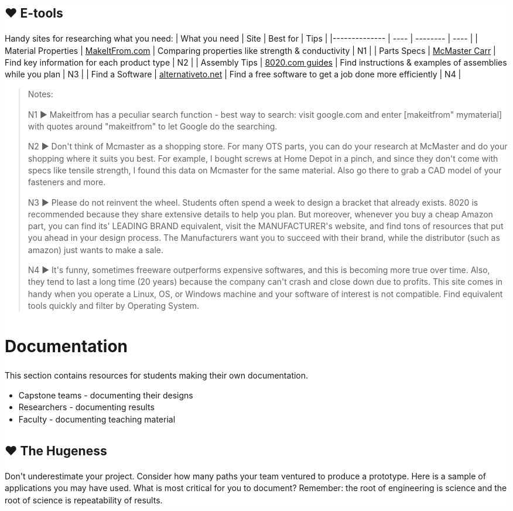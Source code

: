 ## ♥ E-tools

Handy sites for researching what you need:
| What you need | Site | Best for | Tips | 
|-------------- | ---- | -------- | ---- | 
| Material Properties | [MakeItFrom.com](https://www.makeitfrom.com) | Comparing properties like strength & conductivity | N1 |
| Parts Specs | [McMaster Carr](https://www.mcmaster.com/products/nuts/) | Find key information for each product type | N2 |
| Assembly Tips | [8020.com guides](https://8020.net/product-basics) | Find instructions & examples of assemblies while you plan | N3 |
| Find a Software | [alternativeto.net](https://alternativeto.net/) | Find a free software to get a job done more efficiently | N4 |

> Notes:
> 
> N1 ► Makeitfrom has a peculiar search function - best way to search: visit google.com and enter [makeitfrom" mymaterial] with quotes around "makeitfrom" to let Google do the searching.
> 
> N2 ► Don't think of Mcmaster as a shopping store.  For many OTS parts, you can do your research at McMaster and do your shopping where it suits you best.  For example, I bought screws at Home Depot in a pinch, and since they don't come with specs like tensile strength, I found this data on Mcmaster for the same material.  Also go there to grab a CAD model of your fasteners and more.
>
> N3 ► Please do not reinvent the wheel.  Students often spend a week to design a bracket that already exists. 8020 is recommended because they share extensive details to help you plan.  But moreover, whenever you buy a cheap Amazon part, you can find its' LEADING BRAND equivalent, visit the MANUFACTURER's website, and find tons of resources that put you ahead in your design process.  The Manufacturers want you to succeed with their brand, while the distributor (such as amazon) just wants to make a sale.
>
> N4 ► It's funny, sometimes freeware outperforms expensive softwares, and this is becoming more true over time.  Also, they tend to last a long time (20 years) because the company can't crash and close down due to profits.  This site comes in handy when you operate a Linux, OS, or Windows machine and your software of interest is not compatible.  Find equivalent tools quickly and filter by Operating System.
 
# Documentation
This section contains resources for students making their own documentation.
* Capstone teams - documenting their designs
* Researchers - documenting results
* Faculty - documenting teaching material

## ♥ The Hugeness
Don't underestimate your project. Consider how many paths your team ventured to produce a prototype.  Here is a sample of applications you may have used.  What is most critical for you to document?  Remember: the root of engineering is science and the root of science is repeatability of results.